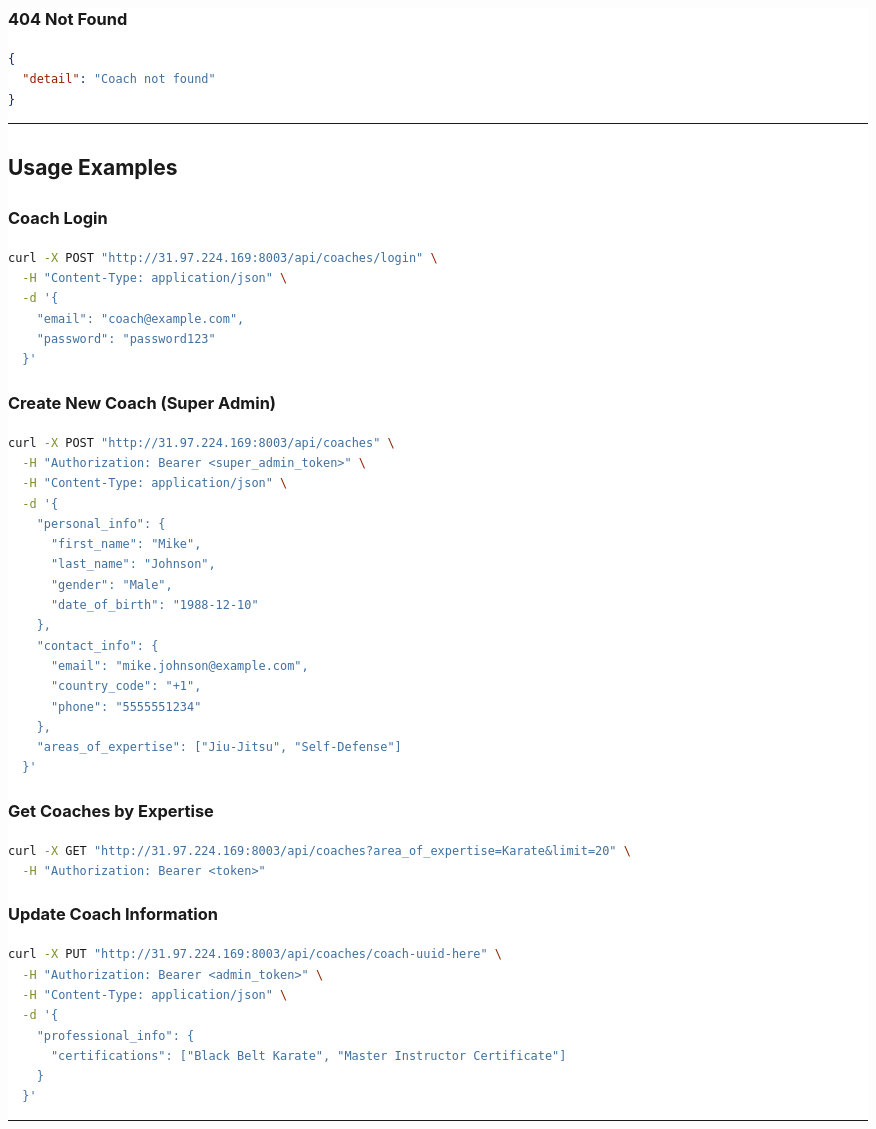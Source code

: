 ### 404 Not Found
```json
{
  "detail": "Coach not found"
}
```

---

## Usage Examples

### Coach Login
```bash
curl -X POST "http://31.97.224.169:8003/api/coaches/login" \
  -H "Content-Type: application/json" \
  -d '{
    "email": "coach@example.com",
    "password": "password123"
  }'
```

### Create New Coach (Super Admin)
```bash
curl -X POST "http://31.97.224.169:8003/api/coaches" \
  -H "Authorization: Bearer <super_admin_token>" \
  -H "Content-Type: application/json" \
  -d '{
    "personal_info": {
      "first_name": "Mike",
      "last_name": "Johnson",
      "gender": "Male",
      "date_of_birth": "1988-12-10"
    },
    "contact_info": {
      "email": "mike.johnson@example.com",
      "country_code": "+1",
      "phone": "5555551234"
    },
    "areas_of_expertise": ["Jiu-Jitsu", "Self-Defense"]
  }'
```

### Get Coaches by Expertise
```bash
curl -X GET "http://31.97.224.169:8003/api/coaches?area_of_expertise=Karate&limit=20" \
  -H "Authorization: Bearer <token>"
```

### Update Coach Information
```bash
curl -X PUT "http://31.97.224.169:8003/api/coaches/coach-uuid-here" \
  -H "Authorization: Bearer <admin_token>" \
  -H "Content-Type: application/json" \
  -d '{
    "professional_info": {
      "certifications": ["Black Belt Karate", "Master Instructor Certificate"]
    }
  }'
```

---